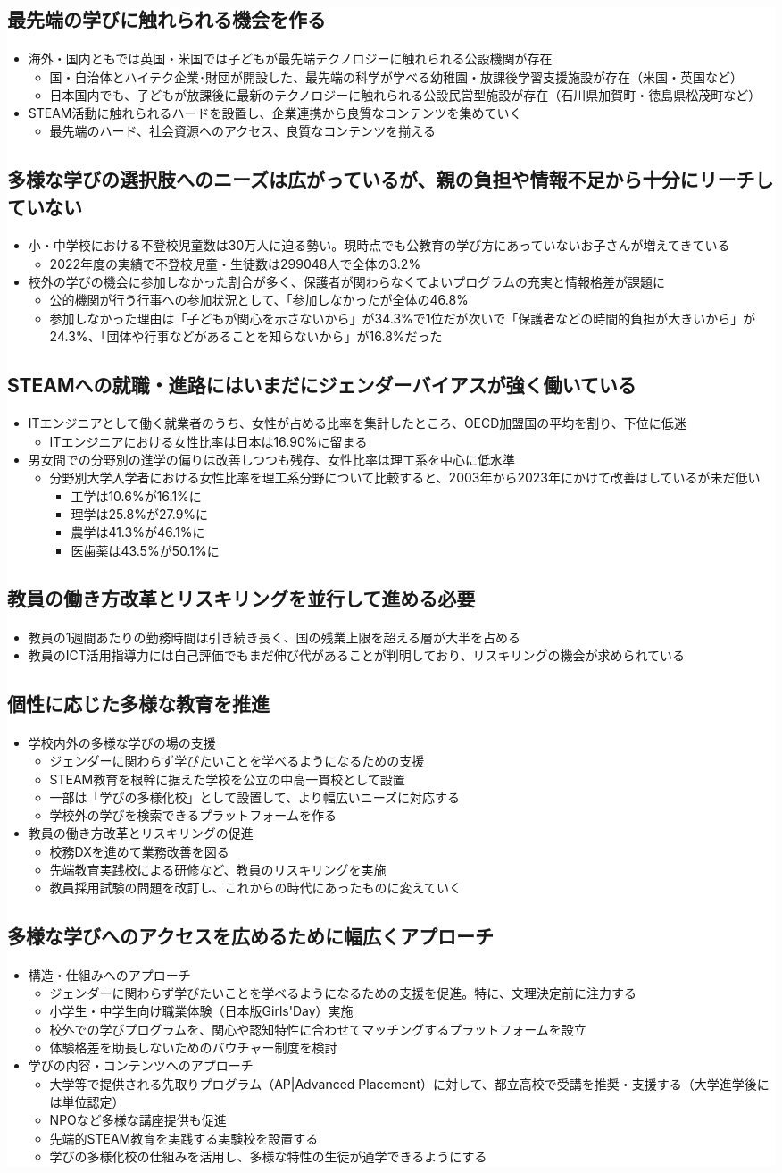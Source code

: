 ## 最先端の学びに触れられる機会を作る

- 海外・国内ともでは英国・米国では子どもが最先端テクノロジーに触れられる公設機関が存在
    - 国・自治体とハイテク企業･財団が開設した、最先端の科学が学べる幼稚園・放課後学習支援施設が存在（米国・英国など）
    - 日本国内でも、子どもが放課後に最新のテクノロジーに触れられる公設民営型施設が存在（石川県加賀町・徳島県松茂町など）
- STEAM活動に触れられるハードを設置し、企業連携から良質なコンテンツを集めていく
    - 最先端のハード、社会資源へのアクセス、良質なコンテンツを揃える

## 多様な学びの選択肢へのニーズは広がっているが、親の負担や情報不足から十分にリーチしていない

- 小・中学校における不登校児童数は30万人に迫る勢い。現時点でも公教育の学び方にあっていないお子さんが増えてきている
    - 2022年度の実績で不登校児童・生徒数は299048人で全体の3.2%
- 校外の学びの機会に参加しなかった割合が多く、保護者が関わらなくてよいプログラムの充実と情報格差が課題に
    - 公的機関が行う行事への参加状況として、「参加しなかったが全体の46.8%
    - 参加しなかった理由は「子どもが関心を示さないから」が34.3%で1位だが次いで「保護者などの時間的負担が大きいから」が24.3%、「団体や行事などがあることを知らないから」が16.8%だった

## STEAMへの就職・進路にはいまだにジェンダーバイアスが強く働いている

- ITエンジニアとして働く就業者のうち、女性が占める比率を集計したところ、OECD加盟国の平均を割り、下位に低迷
    - ITエンジニアにおける女性比率は日本は16.90%に留まる
- 男女間での分野別の進学の偏りは改善しつつも残存、女性比率は理工系を中心に低水準
    - 分野別大学入学者における女性比率を理工系分野について比較すると、2003年から2023年にかけて改善はしているが未だ低い
        - 工学は10.6%が16.1%に
        - 理学は25.8%が27.9%に
        - 農学は41.3%が46.1%に
        - 医歯薬は43.5%が50.1%に

## 教員の働き方改革とリスキリングを並行して進める必要

- 教員の1週間あたりの勤務時間は引き続き長く、国の残業上限を超える層が大半を占める
- 教員のICT活用指導力には自己評価でもまだ伸び代があることが判明しており、リスキリングの機会が求められている

## 個性に応じた多様な教育を推進

- 学校内外の多様な学びの場の支援
    - ジェンダーに関わらず学びたいことを学べるようになるための支援
    - STEAM教育を根幹に据えた学校を公立の中高一貫校として設置
    - 一部は「学びの多様化校」として設置して、より幅広いニーズに対応する
    - 学校外の学びを検索できるプラットフォームを作る
- 教員の働き方改革とリスキリングの促進
    - 校務DXを進めて業務改善を図る
    - 先端教育実践校による研修など、教員のリスキリングを実施
    - 教員採用試験の問題を改訂し、これからの時代にあったものに変えていく

## 多様な学びへのアクセスを広めるために幅広くアプローチ

- 構造・仕組みへのアプローチ
    - ジェンダーに関わらず学びたいことを学べるようになるための支援を促進。特に、文理決定前に注力する
    - 小学生・中学生向け職業体験（日本版Girls'Day）実施
    - 校外での学びプログラムを、関心や認知特性に合わせてマッチングするプラットフォームを設立
    - 体験格差を助長しないためのバウチャー制度を検討
- 学びの内容・コンテンツへのアプローチ
    - 大学等で提供される先取りプログラム（AP|Advanced Placement）に対して、都立高校で受講を推奨・支援する（大学進学後には単位認定）
    - NPOなど多様な講座提供も促進
    - 先端的STEAM教育を実践する実験校を設置する
    - 学びの多様化校の仕組みを活用し、多様な特性の生徒が通学できるようにする

